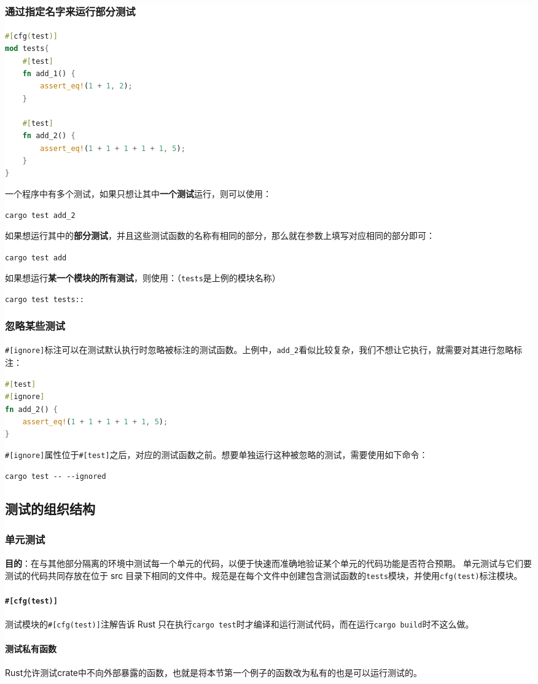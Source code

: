 ### 通过指定名字来运行部分测试
```rust
#[cfg(test)]
mod tests{
    #[test]
    fn add_1() {
        assert_eq!(1 + 1, 2);
    }

    #[test]
    fn add_2() {
        assert_eq!(1 + 1 + 1 + 1 + 1, 5);
    }
}
```
一个程序中有多个测试，如果只想让其中**一个测试**运行，则可以使用：
```shell
cargo test add_2
```
如果想运行其中的**部分测试**，并且这些测试函数的名称有相同的部分，那么就在参数上填写对应相同的部分即可：
```shell
cargo test add
```
如果想运行**某一个模块的所有测试**，则使用：（`tests`是上例的模块名称）
```shell
cargo test tests::
```

### 忽略某些测试
`#[ignore]`标注可以在测试默认执行时忽略被标注的测试函数。上例中，`add_2`看似比较复杂，我们不想让它执行，就需要对其进行忽略标注：
```rust
#[test]
#[ignore]
fn add_2() {
    assert_eq!(1 + 1 + 1 + 1 + 1, 5);
}
```
`#[ignore]`属性位于`#[test]`之后，对应的测试函数之前。想要单独运行这种被忽略的测试，需要使用如下命令：
```shell
cargo test -- --ignored
```

## 测试的组织结构
### 单元测试
**目的**：在与其他部分隔离的环境中测试每一个单元的代码，以便于快速而准确地验证某个单元的代码功能是否符合预期。
单元测试与它们要测试的代码共同存放在位于 src 目录下相同的文件中。规范是在每个文件中创建包含测试函数的`tests`模块，并使用`cfg(test)`标注模块。
#### `#[cfg(test)]`
测试模块的`#[cfg(test)]`注解告诉 Rust 只在执行`cargo test`时才编译和运行测试代码，而在运行`cargo build`时不这么做。

#### 测试私有函数
Rust允许测试crate中不向外部暴露的函数，也就是将本节第一个例子的函数改为私有的也是可以运行测试的。
